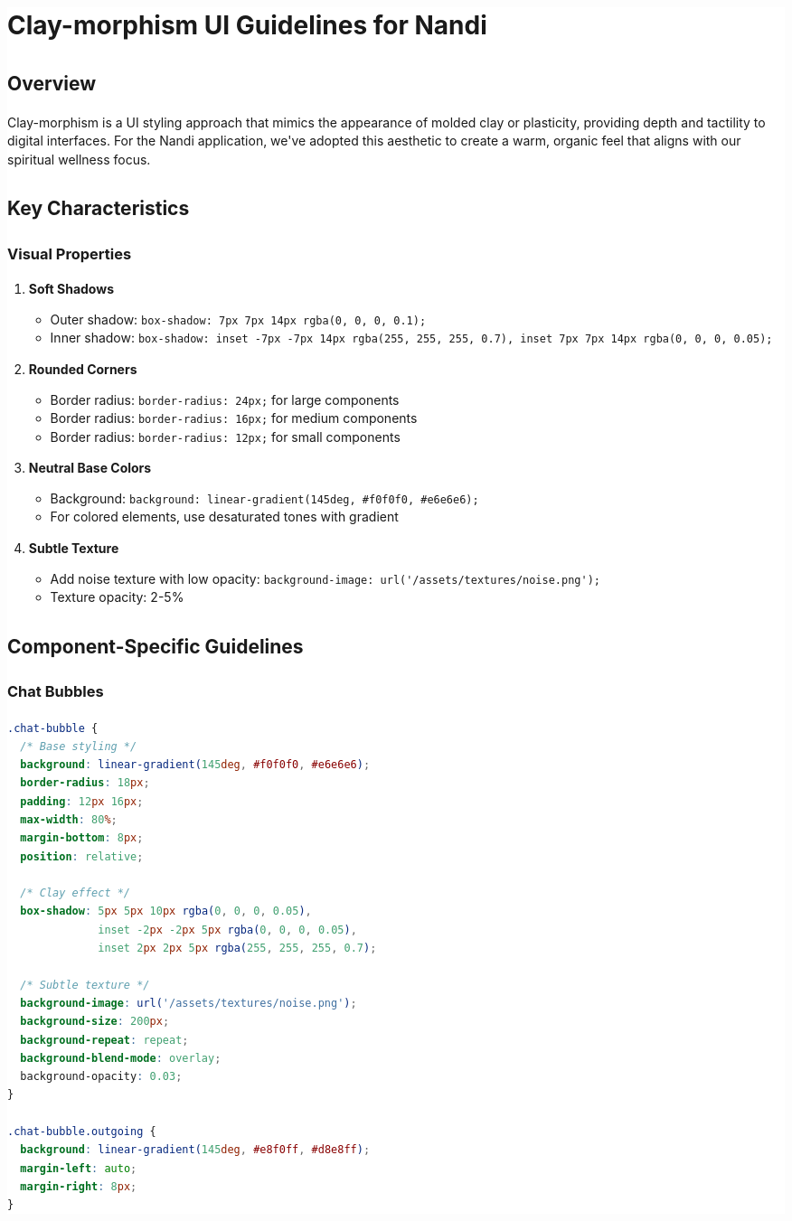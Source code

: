 # Clay-morphism UI Guidelines for Nandi

## Overview

Clay-morphism is a UI styling approach that mimics the appearance of molded clay or plasticity, providing depth and tactility to digital interfaces. For the Nandi application, we've adopted this aesthetic to create a warm, organic feel that aligns with our spiritual wellness focus.

## Key Characteristics

### Visual Properties

1. **Soft Shadows**
   - Outer shadow: `box-shadow: 7px 7px 14px rgba(0, 0, 0, 0.1);`
   - Inner shadow: `box-shadow: inset -7px -7px 14px rgba(255, 255, 255, 0.7), inset 7px 7px 14px rgba(0, 0, 0, 0.05);`

2. **Rounded Corners**
   - Border radius: `border-radius: 24px;` for large components
   - Border radius: `border-radius: 16px;` for medium components
   - Border radius: `border-radius: 12px;` for small components

3. **Neutral Base Colors**
   - Background: `background: linear-gradient(145deg, #f0f0f0, #e6e6e6);`
   - For colored elements, use desaturated tones with gradient

4. **Subtle Texture**
   - Add noise texture with low opacity: `background-image: url('/assets/textures/noise.png');`
   - Texture opacity: 2-5%

## Component-Specific Guidelines

### Chat Bubbles

```css
.chat-bubble {
  /* Base styling */
  background: linear-gradient(145deg, #f0f0f0, #e6e6e6);
  border-radius: 18px;
  padding: 12px 16px;
  max-width: 80%;
  margin-bottom: 8px;
  position: relative;
  
  /* Clay effect */
  box-shadow: 5px 5px 10px rgba(0, 0, 0, 0.05), 
              inset -2px -2px 5px rgba(0, 0, 0, 0.05), 
              inset 2px 2px 5px rgba(255, 255, 255, 0.7);
  
  /* Subtle texture */
  background-image: url('/assets/textures/noise.png');
  background-size: 200px;
  background-repeat: repeat;
  background-blend-mode: overlay;
  background-opacity: 0.03;
}

.chat-bubble.outgoing {
  background: linear-gradient(145deg, #e8f0ff, #d8e8ff);
  margin-left: auto;
  margin-right: 8px;
}
```